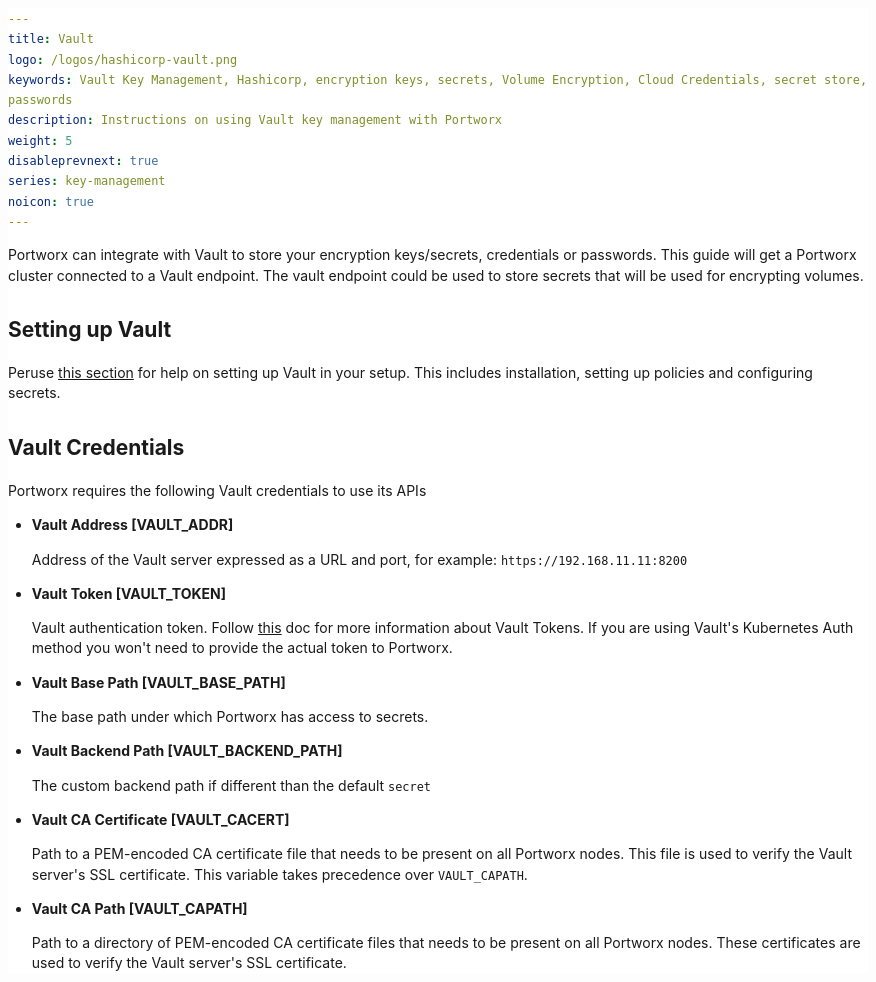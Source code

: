 ```yaml
---
title: Vault
logo: /logos/hashicorp-vault.png
keywords: Vault Key Management, Hashicorp, encryption keys, secrets, Volume Encryption, Cloud Credentials, secret store, passwords
description: Instructions on using Vault key management with Portworx
weight: 5
disableprevnext: true
series: key-management
noicon: true
---
```


Portworx can integrate with Vault to store your encryption keys/secrets, credentials or passwords. This guide will get a Portworx cluster connected to a Vault endpoint. The vault endpoint could be used to store secrets that will be used for encrypting volumes.

## Setting up Vault

Peruse [this section](https://www.vaultproject.io/docs/install) for help on setting up Vault in your setup. This includes installation, setting up policies and configuring secrets.

## Vault Credentials

Portworx requires the following Vault credentials to use its APIs


- **Vault Address [VAULT_ADDR]**

    Address of the Vault server expressed as a URL and port, for example: `https://192.168.11.11:8200`

- **Vault Token [VAULT_TOKEN]**

   Vault authentication token. Follow [this](https://www.vaultproject.io/docs/concepts/tokens) doc for more information about Vault Tokens. If you are using Vault's Kubernetes Auth method you won't need to provide the actual token to Portworx.

- **Vault Base Path [VAULT_BASE_PATH]**

    The base path under which Portworx has access to secrets.

- **Vault Backend Path [VAULT_BACKEND_PATH]**

    The custom backend path if different than the default `secret`

- **Vault CA Certificate [VAULT_CACERT]**

    Path to a PEM-encoded CA certificate file that needs to be present on all Portworx nodes. This file is used to verify the Vault server's SSL certificate.
    This variable takes precedence over `VAULT_CAPATH`.

- **Vault CA Path [VAULT_CAPATH]**

    Path to a directory of PEM-encoded CA certificate files that needs to be present on all Portworx nodes. These certificates are used to verify the Vault server's SSL certificate.
